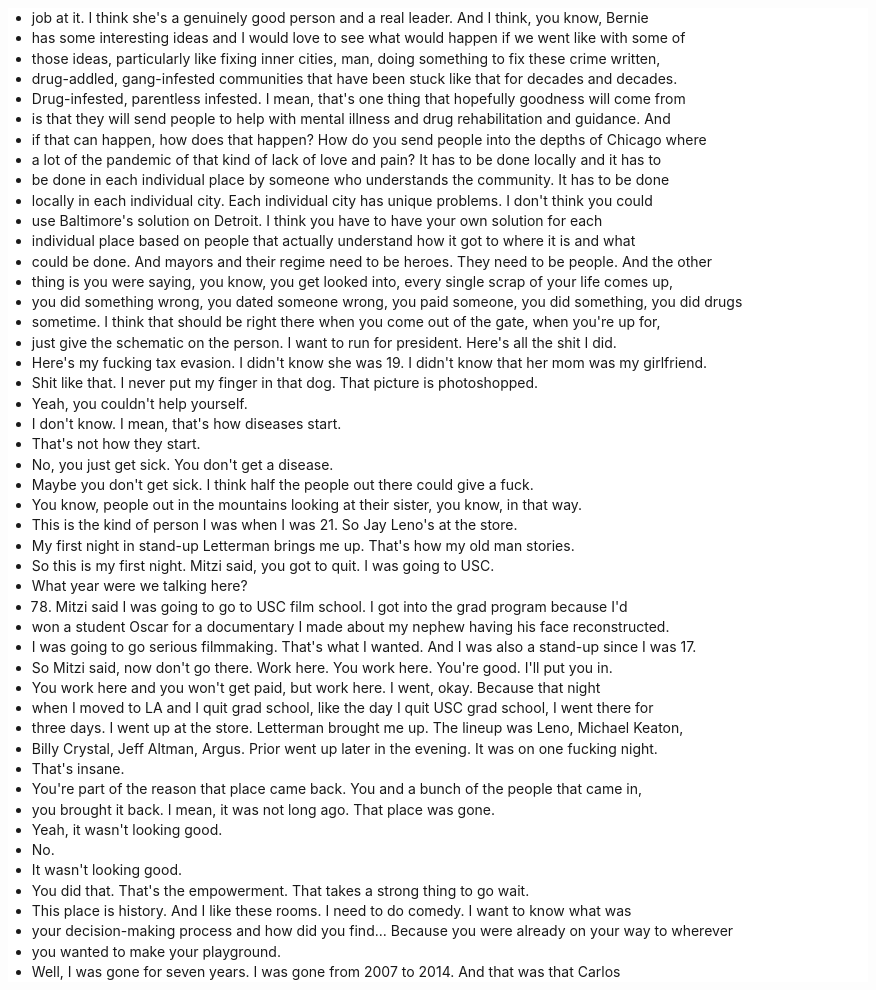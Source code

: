 *  job at it. I think she's a genuinely good person and a real leader. And I think, you know, Bernie
*  has some interesting ideas and I would love to see what would happen if we went like with some of
*  those ideas, particularly like fixing inner cities, man, doing something to fix these crime written,
*  drug-addled, gang-infested communities that have been stuck like that for decades and decades.
*  Drug-infested, parentless infested. I mean, that's one thing that hopefully goodness will come from
*  is that they will send people to help with mental illness and drug rehabilitation and guidance. And
*  if that can happen, how does that happen? How do you send people into the depths of Chicago where
*  a lot of the pandemic of that kind of lack of love and pain? It has to be done locally and it has to
*  be done in each individual place by someone who understands the community. It has to be done
*  locally in each individual city. Each individual city has unique problems. I don't think you could
*  use Baltimore's solution on Detroit. I think you have to have your own solution for each
*  individual place based on people that actually understand how it got to where it is and what
*  could be done. And mayors and their regime need to be heroes. They need to be people. And the other
*  thing is you were saying, you know, you get looked into, every single scrap of your life comes up,
*  you did something wrong, you dated someone wrong, you paid someone, you did something, you did drugs
*  sometime. I think that should be right there when you come out of the gate, when you're up for,
*  just give the schematic on the person. I want to run for president. Here's all the shit I did.
*  Here's my fucking tax evasion. I didn't know she was 19. I didn't know that her mom was my girlfriend.
*  Shit like that. I never put my finger in that dog. That picture is photoshopped.
*  Yeah, you couldn't help yourself.
*  I don't know. I mean, that's how diseases start.
*  That's not how they start.
*  No, you just get sick. You don't get a disease.
*  Maybe you don't get sick. I think half the people out there could give a fuck.
*  You know, people out in the mountains looking at their sister, you know, in that way.
*  This is the kind of person I was when I was 21. So Jay Leno's at the store.
*  My first night in stand-up Letterman brings me up. That's how my old man stories.
*  So this is my first night. Mitzi said, you got to quit. I was going to USC.
*  What year were we talking here?
*  78. Mitzi said I was going to go to USC film school. I got into the grad program because I'd
*  won a student Oscar for a documentary I made about my nephew having his face reconstructed.
*  I was going to go serious filmmaking. That's what I wanted. And I was also a stand-up since I was 17.
*  So Mitzi said, now don't go there. Work here. You work here. You're good. I'll put you in.
*  You work here and you won't get paid, but work here. I went, okay. Because that night
*  when I moved to LA and I quit grad school, like the day I quit USC grad school, I went there for
*  three days. I went up at the store. Letterman brought me up. The lineup was Leno, Michael Keaton,
*  Billy Crystal, Jeff Altman, Argus. Prior went up later in the evening. It was on one fucking night.
*  That's insane.
*  You're part of the reason that place came back. You and a bunch of the people that came in,
*  you brought it back. I mean, it was not long ago. That place was gone.
*  Yeah, it wasn't looking good.
*  No.
*  It wasn't looking good.
*  You did that. That's the empowerment. That takes a strong thing to go wait.
*  This place is history. And I like these rooms. I need to do comedy. I want to know what was
*  your decision-making process and how did you find... Because you were already on your way to wherever
*  you wanted to make your playground.
*  Well, I was gone for seven years. I was gone from 2007 to 2014. And that was that Carlos